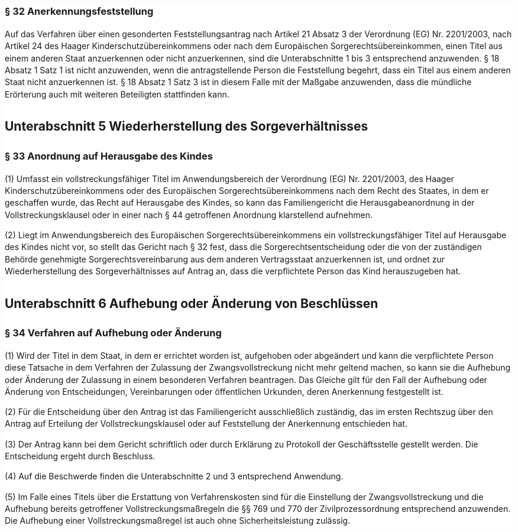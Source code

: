### 

### § 32 Anerkennungsfeststellung

Auf das Verfahren über einen gesonderten Feststellungsantrag nach Artikel 21 Absatz 3 der Verordnung (EG) Nr. 2201/2003, nach Artikel 24 des Haager Kinderschutzübereinkommens oder nach dem Europäischen Sorgerechtsübereinkommen, einen Titel aus einem anderen Staat anzuerkennen oder nicht anzuerkennen, sind die Unterabschnitte 1 bis 3 entsprechend anzuwenden. § 18 Absatz 1 Satz 1 ist nicht anzuwenden, wenn die antragstellende Person die Feststellung begehrt, dass ein Titel aus einem anderen Staat nicht anzuerkennen ist. § 18 Absatz 1 Satz 3 ist in diesem Falle mit der Maßgabe anzuwenden, dass die mündliche Erörterung auch mit weiteren Beteiligten stattfinden kann.

Unterabschnitt 5 Wiederherstellung des Sorgeverhältnisses
---------------------------------------------------------

### 

### § 33 Anordnung auf Herausgabe des Kindes

(1) Umfasst ein vollstreckungsfähiger Titel im Anwendungsbereich der Verordnung (EG) Nr. 2201/2003, des Haager Kinderschutzübereinkommens oder des Europäischen Sorgerechtsübereinkommens nach dem Recht des Staates, in dem er geschaffen wurde, das Recht auf Herausgabe des Kindes, so kann das Familiengericht die Herausgabeanordnung in der Vollstreckungsklausel oder in einer nach § 44 getroffenen Anordnung klarstellend aufnehmen.

(2) Liegt im Anwendungsbereich des Europäischen Sorgerechtsübereinkommens ein vollstreckungsfähiger Titel auf Herausgabe des Kindes nicht vor, so stellt das Gericht nach § 32 fest, dass die Sorgerechtsentscheidung oder die von der zuständigen Behörde genehmigte Sorgerechtsvereinbarung aus dem anderen Vertragsstaat anzuerkennen ist, und ordnet zur Wiederherstellung des Sorgeverhältnisses auf Antrag an, dass die verpflichtete Person das Kind herauszugeben hat.

Unterabschnitt 6 Aufhebung oder Änderung von Beschlüssen
--------------------------------------------------------

### 

### § 34 Verfahren auf Aufhebung oder Änderung

(1) Wird der Titel in dem Staat, in dem er errichtet worden ist, aufgehoben oder abgeändert und kann die verpflichtete Person diese Tatsache in dem Verfahren der Zulassung der Zwangsvollstreckung nicht mehr geltend machen, so kann sie die Aufhebung oder Änderung der Zulassung in einem besonderen Verfahren beantragen. Das Gleiche gilt für den Fall der Aufhebung oder Änderung von Entscheidungen, Vereinbarungen oder öffentlichen Urkunden, deren Anerkennung festgestellt ist.

(2) Für die Entscheidung über den Antrag ist das Familiengericht ausschließlich zuständig, das im ersten Rechtszug über den Antrag auf Erteilung der Vollstreckungsklausel oder auf Feststellung der Anerkennung entschieden hat.

(3) Der Antrag kann bei dem Gericht schriftlich oder durch Erklärung zu Protokoll der Geschäftsstelle gestellt werden. Die Entscheidung ergeht durch Beschluss.

(4) Auf die Beschwerde finden die Unterabschnitte 2 und 3 entsprechend Anwendung.

(5) Im Falle eines Titels über die Erstattung von Verfahrenskosten sind für die Einstellung der Zwangsvollstreckung und die Aufhebung bereits getroffener Vollstreckungsmaßregeln die §§ 769 und 770 der Zivilprozessordnung entsprechend anzuwenden. Die Aufhebung einer Vollstreckungsmaßregel ist auch ohne Sicherheitsleistung zulässig.
